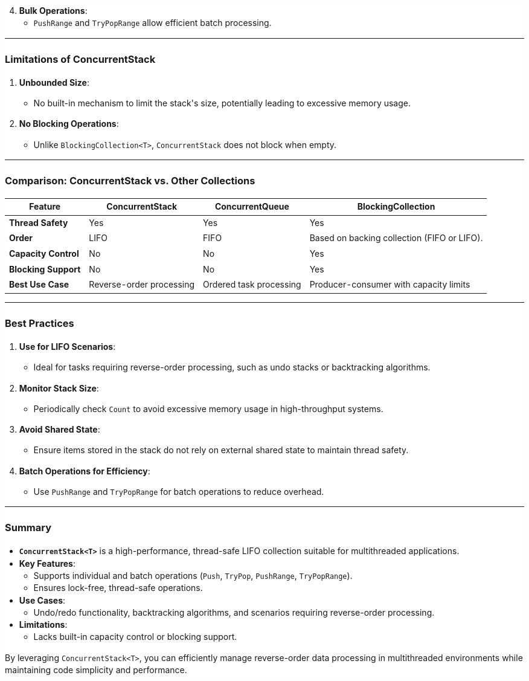 4. **Bulk Operations**:
   - `PushRange` and `TryPopRange` allow efficient batch processing.

---

### **Limitations of ConcurrentStack**

1. **Unbounded Size**:
   - No built-in mechanism to limit the stack's size, potentially leading to excessive memory usage.

2. **No Blocking Operations**:
   - Unlike `BlockingCollection<T>`, `ConcurrentStack` does not block when empty.

---

### **Comparison: ConcurrentStack vs. Other Collections**

| **Feature**               | **ConcurrentStack<T>**         | **ConcurrentQueue<T>**       | **BlockingCollection<T>**              |
|---------------------------|--------------------------------|------------------------------|-----------------------------------------|
| **Thread Safety**          | Yes                           | Yes                          | Yes                                     |
| **Order**                 | LIFO                          | FIFO                         | Based on backing collection (FIFO or LIFO). |
| **Capacity Control**       | No                            | No                           | Yes                                     |
| **Blocking Support**       | No                            | No                           | Yes                                     |
| **Best Use Case**          | Reverse-order processing      | Ordered task processing      | Producer-consumer with capacity limits |

---

### **Best Practices**

1. **Use for LIFO Scenarios**:
   - Ideal for tasks requiring reverse-order processing, such as undo stacks or backtracking algorithms.

2. **Monitor Stack Size**:
   - Periodically check `Count` to avoid excessive memory usage in high-throughput systems.

3. **Avoid Shared State**:
   - Ensure items stored in the stack do not rely on external shared state to maintain thread safety.

4. **Batch Operations for Efficiency**:
   - Use `PushRange` and `TryPopRange` for batch operations to reduce overhead.

---

### **Summary**

- **`ConcurrentStack<T>`** is a high-performance, thread-safe LIFO collection suitable for multithreaded applications.
- **Key Features**:
  - Supports individual and batch operations (`Push`, `TryPop`, `PushRange`, `TryPopRange`).
  - Ensures lock-free, thread-safe operations.
- **Use Cases**:
  - Undo/redo functionality, backtracking algorithms, and scenarios requiring reverse-order processing.
- **Limitations**:
  - Lacks built-in capacity control or blocking support.

By leveraging `ConcurrentStack<T>`, you can efficiently manage reverse-order data processing in multithreaded environments while maintaining code simplicity and performance.
